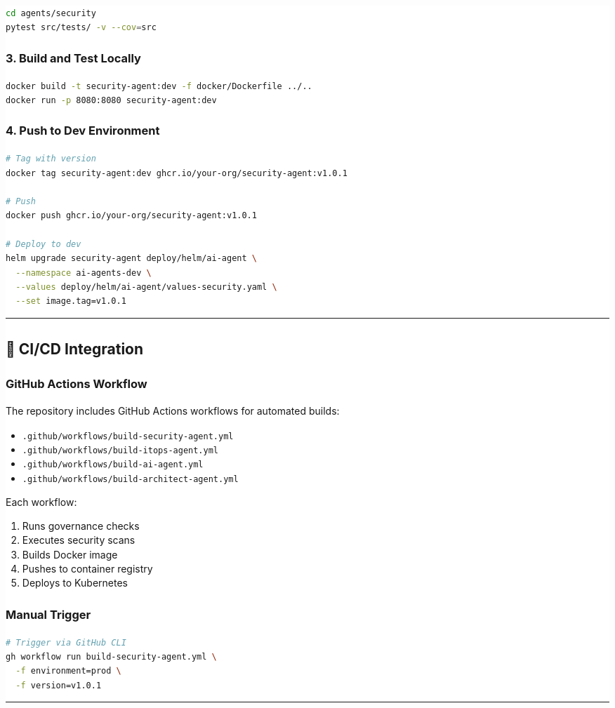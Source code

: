 ```bash
cd agents/security
pytest src/tests/ -v --cov=src
```

### 3. Build and Test Locally

```bash
docker build -t security-agent:dev -f docker/Dockerfile ../..
docker run -p 8080:8080 security-agent:dev
```

### 4. Push to Dev Environment

```bash
# Tag with version
docker tag security-agent:dev ghcr.io/your-org/security-agent:v1.0.1

# Push
docker push ghcr.io/your-org/security-agent:v1.0.1

# Deploy to dev
helm upgrade security-agent deploy/helm/ai-agent \
  --namespace ai-agents-dev \
  --values deploy/helm/ai-agent/values-security.yaml \
  --set image.tag=v1.0.1
```

---

## 🚢 CI/CD Integration

### GitHub Actions Workflow

The repository includes GitHub Actions workflows for automated builds:

- `.github/workflows/build-security-agent.yml`
- `.github/workflows/build-itops-agent.yml`
- `.github/workflows/build-ai-agent.yml`
- `.github/workflows/build-architect-agent.yml`

Each workflow:
1. Runs governance checks
2. Executes security scans
3. Builds Docker image
4. Pushes to container registry
5. Deploys to Kubernetes

### Manual Trigger

```bash
# Trigger via GitHub CLI
gh workflow run build-security-agent.yml \
  -f environment=prod \
  -f version=v1.0.1
```

---